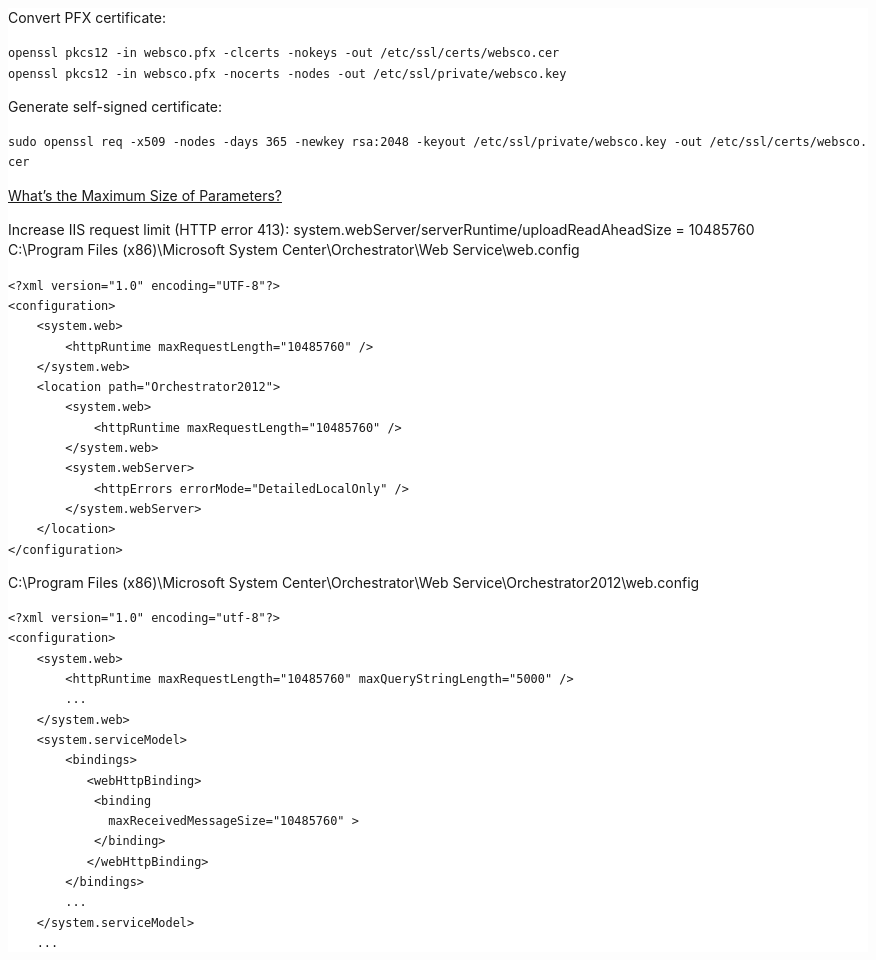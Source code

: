 Convert PFX certificate:

```
openssl pkcs12 -in websco.pfx -clcerts -nokeys -out /etc/ssl/certs/websco.cer
openssl pkcs12 -in websco.pfx -nocerts -nodes -out /etc/ssl/private/websco.key
```

Generate self-signed certificate:

```
sudo openssl req -x509 -nodes -days 365 -newkey rsa:2048 -keyout /etc/ssl/private/websco.key -out /etc/ssl/certs/websco.cer
```

[What’s the Maximum Size of Parameters?](https://techcommunity.microsoft.com/t5/system-center-blog/orchestrator-quick-tip-what-8217-s-the-maximum-size-of/ba-p/345501)

Increase IIS request limit (HTTP error 413): system.webServer/serverRuntime/uploadReadAheadSize = 10485760  
C:\Program Files (x86)\Microsoft System Center\Orchestrator\Web Service\web.config
```
<?xml version="1.0" encoding="UTF-8"?>
<configuration>
    <system.web>
        <httpRuntime maxRequestLength="10485760" />
    </system.web>
    <location path="Orchestrator2012">
        <system.web>
            <httpRuntime maxRequestLength="10485760" />
        </system.web>
        <system.webServer>
            <httpErrors errorMode="DetailedLocalOnly" />
        </system.webServer>
    </location>
</configuration>
```

C:\Program Files (x86)\Microsoft System Center\Orchestrator\Web Service\Orchestrator2012\web.config
```
<?xml version="1.0" encoding="utf-8"?>
<configuration>
	<system.web>
		<httpRuntime maxRequestLength="10485760" maxQueryStringLength="5000" />
		...
	</system.web>
	<system.serviceModel>
		<bindings>
		   <webHttpBinding>
			<binding 
			  maxReceivedMessageSize="10485760" >
			</binding>  
		   </webHttpBinding>
		</bindings>
		...
	</system.serviceModel>
	...
```
